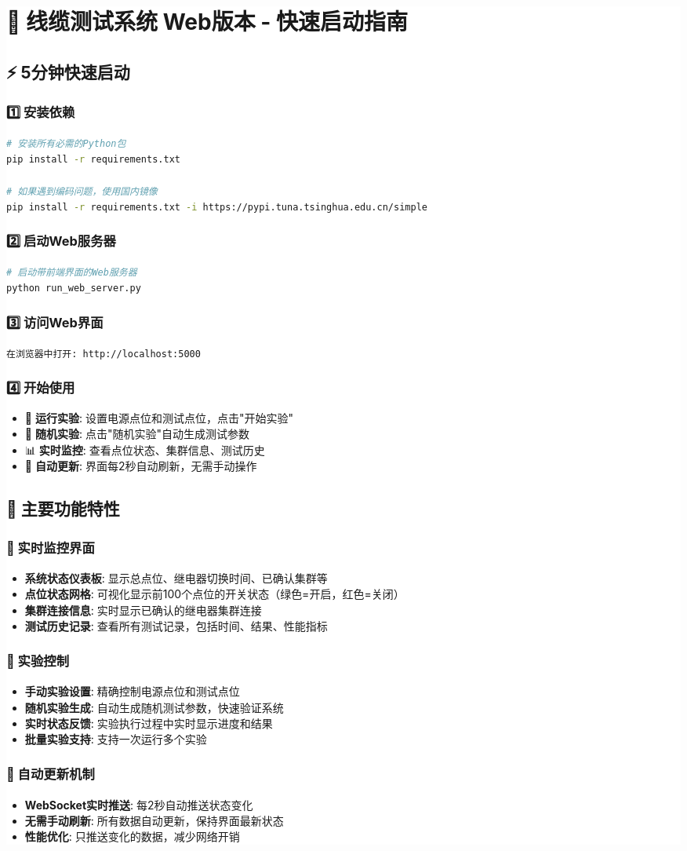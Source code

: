 # 🚀 线缆测试系统 Web版本 - 快速启动指南

## ⚡ 5分钟快速启动

### 1️⃣ 安装依赖
```bash
# 安装所有必需的Python包
pip install -r requirements.txt

# 如果遇到编码问题，使用国内镜像
pip install -r requirements.txt -i https://pypi.tuna.tsinghua.edu.cn/simple
```

### 2️⃣ 启动Web服务器
```bash
# 启动带前端界面的Web服务器
python run_web_server.py
```

### 3️⃣ 访问Web界面
```
在浏览器中打开: http://localhost:5000
```

### 4️⃣ 开始使用
- 🧪 **运行实验**: 设置电源点位和测试点位，点击"开始实验"
- 🎲 **随机实验**: 点击"随机实验"自动生成测试参数
- 📊 **实时监控**: 查看点位状态、集群信息、测试历史
- 🔄 **自动更新**: 界面每2秒自动刷新，无需手动操作

## 🌟 主要功能特性

### 📱 实时监控界面
- **系统状态仪表板**: 显示总点位、继电器切换时间、已确认集群等
- **点位状态网格**: 可视化显示前100个点位的开关状态（绿色=开启，红色=关闭）
- **集群连接信息**: 实时显示已确认的继电器集群连接
- **测试历史记录**: 查看所有测试记录，包括时间、结果、性能指标

### 🧪 实验控制
- **手动实验设置**: 精确控制电源点位和测试点位
- **随机实验生成**: 自动生成随机测试参数，快速验证系统
- **实时状态反馈**: 实验执行过程中实时显示进度和结果
- **批量实验支持**: 支持一次运行多个实验

### 🔄 自动更新机制
- **WebSocket实时推送**: 每2秒自动推送状态变化
- **无需手动刷新**: 所有数据自动更新，保持界面最新状态
- **性能优化**: 只推送变化的数据，减少网络开销
